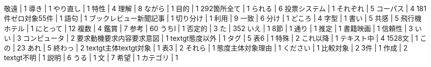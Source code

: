 敬遠 | 1
導き | 1
やり直し | 1
特性 | 4
理解 | 8
ながら | 1
目的 | 1
292箇所全て | 1
られる | 6
投票システム | 1
それぞれ | 5
コーパス | 4
181件ゼロ対象55件 | 1
語句 | 1
ブックレビュー新聞記事 | 1
切り分け | 1
利用 | 9
一致 | 6
分け | 1
どころ | 4
字型 | 1
書い | 5
共感 | 5
飛行機ホテル | 1
にとって | 12
複数 | 4
鑑賞 | 7
参考 | 60
うちI | 1
否定的 | 3
た | 352
いえ | 1
8節 | 1
通り | 1
推定 | 1
書籍映画 | 1
信頼性 | 3
いい | 3
コンピュータ | 2
要求動機要求内容要求意図 | 1
textgt態度以外 | 1
タグ | 5
表6 | 1
特殊 | 2
これ以降 | 1
テキスト中 | 4
1528文 | 1
この | 23
あれ | 5
終わっ | 2
textgt主体textgt対象 | 1
表3 | 2
それら | 1
態度主体対象理由 | 1
ください | 1
比較対象 | 2
3件 | 1
作成 | 2
textgt不明 | 1
説明 | 6
うる | 1
文 | 7
希望 | 1
カテゴリ | 1